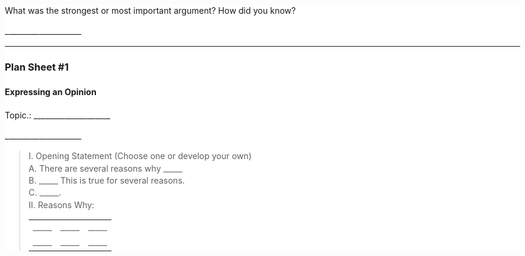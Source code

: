  </p>
 <p>
  What was the strongest or most important argument? How did you know?
 </p>
 <p>
  ____________________
 </p>
 <p>
 </p>
 <hr/>
 <h3>
  Plan Sheet #1
 </h3>
 <h4>
  Expressing an Opinion
 </h4>
 Topic.: ____________________
 <p>
  ____________________
 </p>
 <p>
 </p>
 <blockquote>
  <dl>
   <dt>
    I. Opening Statement (Choose one or develop your own)
    <dt>
     <span class="indent">
     </span>
     A. There are several reasons why _____
     <dt>
      <span class="indent">
      </span>
      B. _____ This is true for several reasons.
      <dt>
       <span class="indent">
       </span>
       C. _____.
       <dt>
        II. Reasons Why:
        <dt>
         <table border="0">
          <tr>
           <td>
            _____
           </td>
           <td>
            _____
           </td>
           <td>
            _____
           </td>
          </tr>
          <tr>
           <td>
            _____
           </td>
           <td>
            _____
           </td>
           <td>
            _____